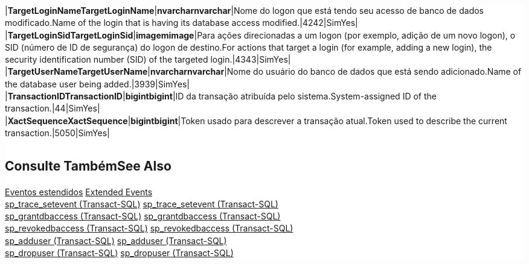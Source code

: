 |<span data-ttu-id="c43eb-245">**TargetLoginName**</span><span class="sxs-lookup"><span data-stu-id="c43eb-245">**TargetLoginName**</span></span>|<span data-ttu-id="c43eb-246">**nvarchar**</span><span class="sxs-lookup"><span data-stu-id="c43eb-246">**nvarchar**</span></span>|<span data-ttu-id="c43eb-247">Nome do logon que está tendo seu acesso de banco de dados modificado.</span><span class="sxs-lookup"><span data-stu-id="c43eb-247">Name of the login that is having its database access modified.</span></span>|<span data-ttu-id="c43eb-248">42</span><span class="sxs-lookup"><span data-stu-id="c43eb-248">42</span></span>|<span data-ttu-id="c43eb-249">Sim</span><span class="sxs-lookup"><span data-stu-id="c43eb-249">Yes</span></span>|  
|<span data-ttu-id="c43eb-250">**TargetLoginSid**</span><span class="sxs-lookup"><span data-stu-id="c43eb-250">**TargetLoginSid**</span></span>|<span data-ttu-id="c43eb-251">**imagem**</span><span class="sxs-lookup"><span data-stu-id="c43eb-251">**image**</span></span>|<span data-ttu-id="c43eb-252">Para ações direcionadas a um logon (por exemplo, adição de um novo logon), o SID (número de ID de segurança) do logon de destino.</span><span class="sxs-lookup"><span data-stu-id="c43eb-252">For actions that target a login (for example, adding a new login), the security identification number (SID) of the targeted login.</span></span>|<span data-ttu-id="c43eb-253">43</span><span class="sxs-lookup"><span data-stu-id="c43eb-253">43</span></span>|<span data-ttu-id="c43eb-254">Sim</span><span class="sxs-lookup"><span data-stu-id="c43eb-254">Yes</span></span>|  
|<span data-ttu-id="c43eb-255">**TargetUserName**</span><span class="sxs-lookup"><span data-stu-id="c43eb-255">**TargetUserName**</span></span>|<span data-ttu-id="c43eb-256">**nvarchar**</span><span class="sxs-lookup"><span data-stu-id="c43eb-256">**nvarchar**</span></span>|<span data-ttu-id="c43eb-257">Nome do usuário do banco de dados que está sendo adicionado.</span><span class="sxs-lookup"><span data-stu-id="c43eb-257">Name of the database user being added.</span></span>|<span data-ttu-id="c43eb-258">39</span><span class="sxs-lookup"><span data-stu-id="c43eb-258">39</span></span>|<span data-ttu-id="c43eb-259">Sim</span><span class="sxs-lookup"><span data-stu-id="c43eb-259">Yes</span></span>|  
|<span data-ttu-id="c43eb-260">**TransactionID**</span><span class="sxs-lookup"><span data-stu-id="c43eb-260">**TransactionID**</span></span>|<span data-ttu-id="c43eb-261">**bigint**</span><span class="sxs-lookup"><span data-stu-id="c43eb-261">**bigint**</span></span>|<span data-ttu-id="c43eb-262">ID da transação atribuída pelo sistema.</span><span class="sxs-lookup"><span data-stu-id="c43eb-262">System-assigned ID of the transaction.</span></span>|<span data-ttu-id="c43eb-263">4</span><span class="sxs-lookup"><span data-stu-id="c43eb-263">4</span></span>|<span data-ttu-id="c43eb-264">Sim</span><span class="sxs-lookup"><span data-stu-id="c43eb-264">Yes</span></span>|  
|<span data-ttu-id="c43eb-265">**XactSequence**</span><span class="sxs-lookup"><span data-stu-id="c43eb-265">**XactSequence**</span></span>|<span data-ttu-id="c43eb-266">**bigint**</span><span class="sxs-lookup"><span data-stu-id="c43eb-266">**bigint**</span></span>|<span data-ttu-id="c43eb-267">Token usado para descrever a transação atual.</span><span class="sxs-lookup"><span data-stu-id="c43eb-267">Token used to describe the current transaction.</span></span>|<span data-ttu-id="c43eb-268">50</span><span class="sxs-lookup"><span data-stu-id="c43eb-268">50</span></span>|<span data-ttu-id="c43eb-269">Sim</span><span class="sxs-lookup"><span data-stu-id="c43eb-269">Yes</span></span>|  
  
## <a name="see-also"></a><span data-ttu-id="c43eb-270">Consulte Também</span><span class="sxs-lookup"><span data-stu-id="c43eb-270">See Also</span></span>  
 <span data-ttu-id="c43eb-271">[Eventos estendidos](../extended-events/extended-events.md) </span><span class="sxs-lookup"><span data-stu-id="c43eb-271">[Extended Events](../extended-events/extended-events.md) </span></span>  
 <span data-ttu-id="c43eb-272">[sp_trace_setevent &#40;Transact-SQL&#41;](/sql/relational-databases/system-stored-procedures/sp-trace-setevent-transact-sql) </span><span class="sxs-lookup"><span data-stu-id="c43eb-272">[sp_trace_setevent &#40;Transact-SQL&#41;](/sql/relational-databases/system-stored-procedures/sp-trace-setevent-transact-sql) </span></span>  
 <span data-ttu-id="c43eb-273">[sp_grantdbaccess &#40;Transact-SQL&#41;](/sql/relational-databases/system-stored-procedures/sp-grantdbaccess-transact-sql) </span><span class="sxs-lookup"><span data-stu-id="c43eb-273">[sp_grantdbaccess &#40;Transact-SQL&#41;](/sql/relational-databases/system-stored-procedures/sp-grantdbaccess-transact-sql) </span></span>  
 <span data-ttu-id="c43eb-274">[sp_revokedbaccess &#40;Transact-SQL&#41;](/sql/relational-databases/system-stored-procedures/sp-revokedbaccess-transact-sql) </span><span class="sxs-lookup"><span data-stu-id="c43eb-274">[sp_revokedbaccess &#40;Transact-SQL&#41;](/sql/relational-databases/system-stored-procedures/sp-revokedbaccess-transact-sql) </span></span>  
 <span data-ttu-id="c43eb-275">[sp_adduser &#40;Transact-SQL&#41;](/sql/relational-databases/system-stored-procedures/sp-adduser-transact-sql) </span><span class="sxs-lookup"><span data-stu-id="c43eb-275">[sp_adduser &#40;Transact-SQL&#41;](/sql/relational-databases/system-stored-procedures/sp-adduser-transact-sql) </span></span>  
 <span data-ttu-id="c43eb-276">[sp_dropuser &#40;Transact-SQL&#41;](/sql/relational-databases/system-stored-procedures/sp-dropuser-transact-sql) </span><span class="sxs-lookup"><span data-stu-id="c43eb-276">[sp_dropuser &#40;Transact-SQL&#41;](/sql/relational-databases/system-stored-procedures/sp-dropuser-transact-sql) </span></span>  